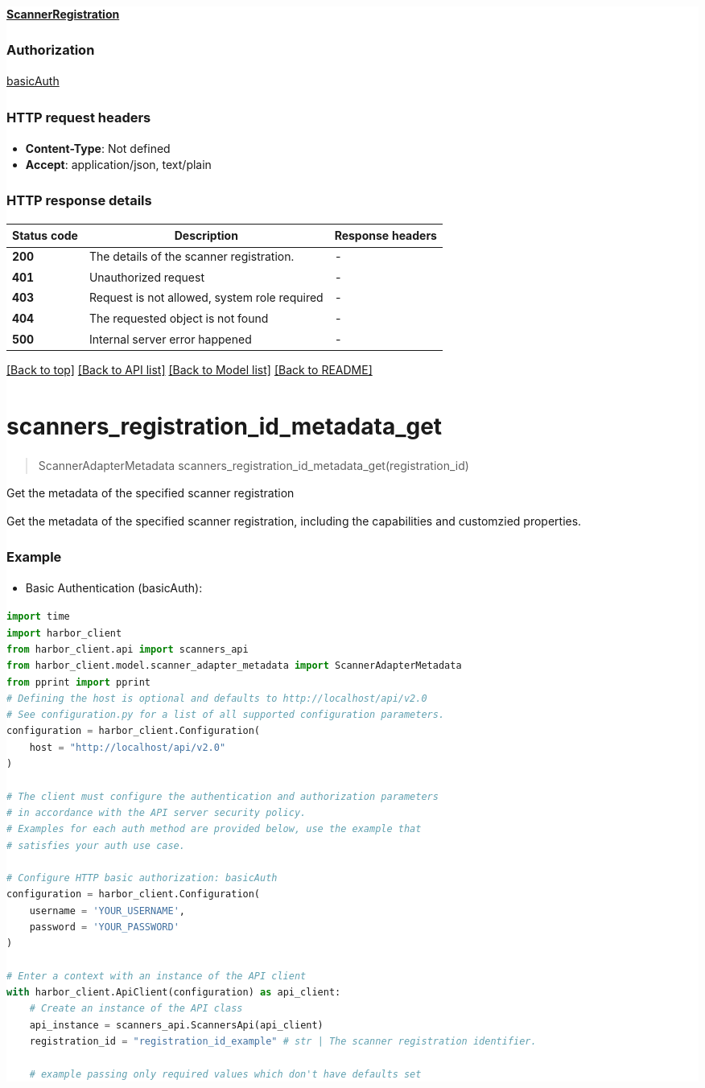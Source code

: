 [**ScannerRegistration**](ScannerRegistration.md)

### Authorization

[basicAuth](../README.md#basicAuth)

### HTTP request headers

 - **Content-Type**: Not defined
 - **Accept**: application/json, text/plain


### HTTP response details
| Status code | Description | Response headers |
|-------------|-------------|------------------|
**200** | The details of the scanner registration. |  -  |
**401** | Unauthorized request |  -  |
**403** | Request is not allowed, system role required |  -  |
**404** | The requested object is not found |  -  |
**500** | Internal server error happened |  -  |

[[Back to top]](#) [[Back to API list]](../README.md#documentation-for-api-endpoints) [[Back to Model list]](../README.md#documentation-for-models) [[Back to README]](../README.md)

# **scanners_registration_id_metadata_get**
> ScannerAdapterMetadata scanners_registration_id_metadata_get(registration_id)

Get the metadata of the specified scanner registration

Get the metadata of the specified scanner registration, including the capabilities and customzied properties. 

### Example

* Basic Authentication (basicAuth):
```python
import time
import harbor_client
from harbor_client.api import scanners_api
from harbor_client.model.scanner_adapter_metadata import ScannerAdapterMetadata
from pprint import pprint
# Defining the host is optional and defaults to http://localhost/api/v2.0
# See configuration.py for a list of all supported configuration parameters.
configuration = harbor_client.Configuration(
    host = "http://localhost/api/v2.0"
)

# The client must configure the authentication and authorization parameters
# in accordance with the API server security policy.
# Examples for each auth method are provided below, use the example that
# satisfies your auth use case.

# Configure HTTP basic authorization: basicAuth
configuration = harbor_client.Configuration(
    username = 'YOUR_USERNAME',
    password = 'YOUR_PASSWORD'
)

# Enter a context with an instance of the API client
with harbor_client.ApiClient(configuration) as api_client:
    # Create an instance of the API class
    api_instance = scanners_api.ScannersApi(api_client)
    registration_id = "registration_id_example" # str | The scanner registration identifier.

    # example passing only required values which don't have defaults set
```